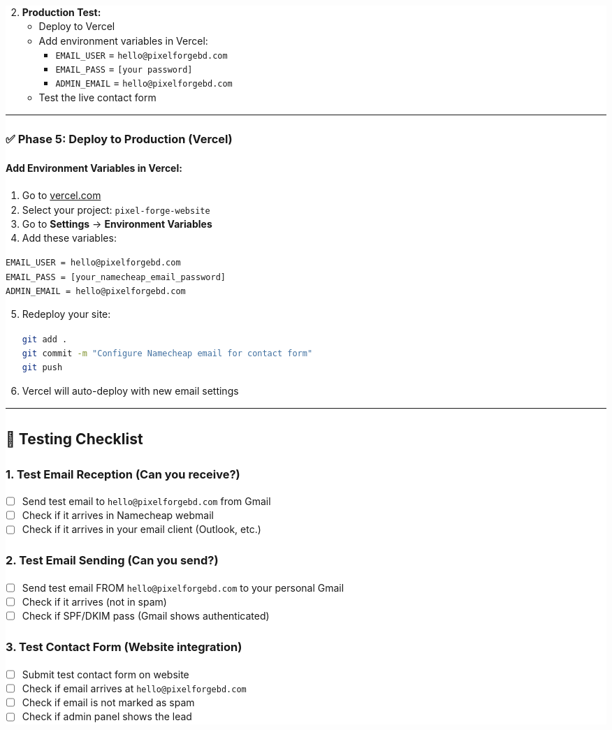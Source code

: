 2. **Production Test:**
   - Deploy to Vercel
   - Add environment variables in Vercel:
     - `EMAIL_USER` = `hello@pixelforgebd.com`
     - `EMAIL_PASS` = `[your password]`
     - `ADMIN_EMAIL` = `hello@pixelforgebd.com`
   - Test the live contact form

---

### ✅ **Phase 5: Deploy to Production (Vercel)**

#### **Add Environment Variables in Vercel:**

1. Go to [vercel.com](https://vercel.com)
2. Select your project: `pixel-forge-website`
3. Go to **Settings** → **Environment Variables**
4. Add these variables:

```
EMAIL_USER = hello@pixelforgebd.com
EMAIL_PASS = [your_namecheap_email_password]
ADMIN_EMAIL = hello@pixelforgebd.com
```

5. Redeploy your site:
   ```bash
   git add .
   git commit -m "Configure Namecheap email for contact form"
   git push
   ```

6. Vercel will auto-deploy with new email settings

---

## 🧪 **Testing Checklist**

### **1. Test Email Reception** (Can you receive?)
- [ ] Send test email to `hello@pixelforgebd.com` from Gmail
- [ ] Check if it arrives in Namecheap webmail
- [ ] Check if it arrives in your email client (Outlook, etc.)

### **2. Test Email Sending** (Can you send?)
- [ ] Send test email FROM `hello@pixelforgebd.com` to your personal Gmail
- [ ] Check if it arrives (not in spam)
- [ ] Check if SPF/DKIM pass (Gmail shows authenticated)

### **3. Test Contact Form** (Website integration)
- [ ] Submit test contact form on website
- [ ] Check if email arrives at `hello@pixelforgebd.com`
- [ ] Check if email is not marked as spam
- [ ] Check if admin panel shows the lead
